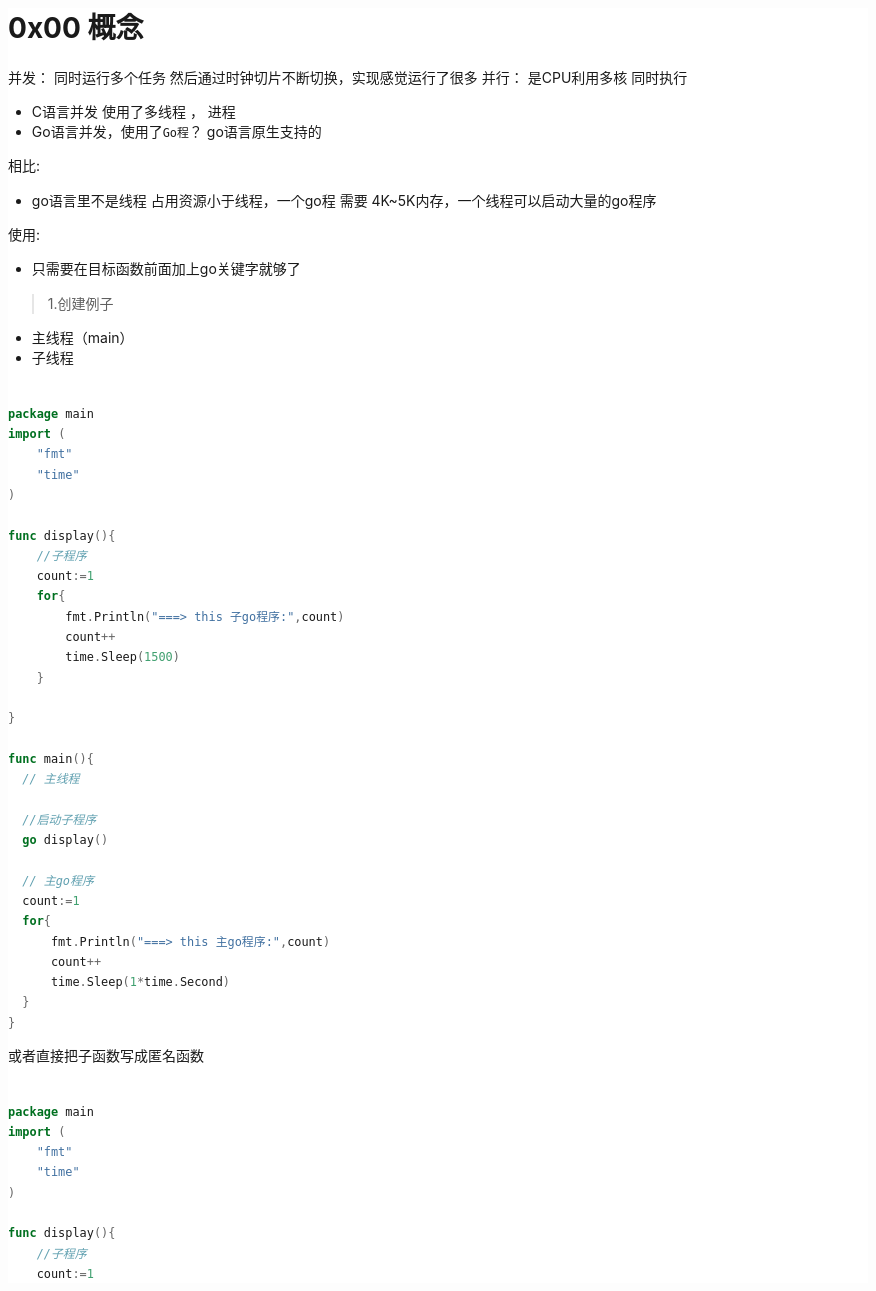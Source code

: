 # 0x00 概念
并发： 同时运行多个任务 然后通过时钟切片不断切换，实现感觉运行了很多
并行： 是CPU利用多核 同时执行

- C语言并发 使用了多线程 ， 进程
- Go语言并发，使用了`Go程`？ go语言原生支持的

相比:
- go语言里不是线程 占用资源小于线程，一个go程 需要 4K~5K内存，一个线程可以启动大量的go程序

使用:
 - 只需要在目标函数前面加上go关键字就够了


> 1.创建例子

- 主线程（main）
- 子线程

```go

package main
import (
	"fmt"
	"time"
)

func display(){
	//子程序
	count:=1
	for{
		fmt.Println("===> this 子go程序:",count)
		count++
		time.Sleep(1500)
	}

}

func main(){
  // 主线程

  //启动子程序
  go display()

  // 主go程序
  count:=1
  for{
	  fmt.Println("===> this 主go程序:",count)
	  count++
	  time.Sleep(1*time.Second)
  }
}

```
或者直接把子函数写成匿名函数
```go

package main
import (
	"fmt"
	"time"
)

func display(){
	//子程序
	count:=1
```
